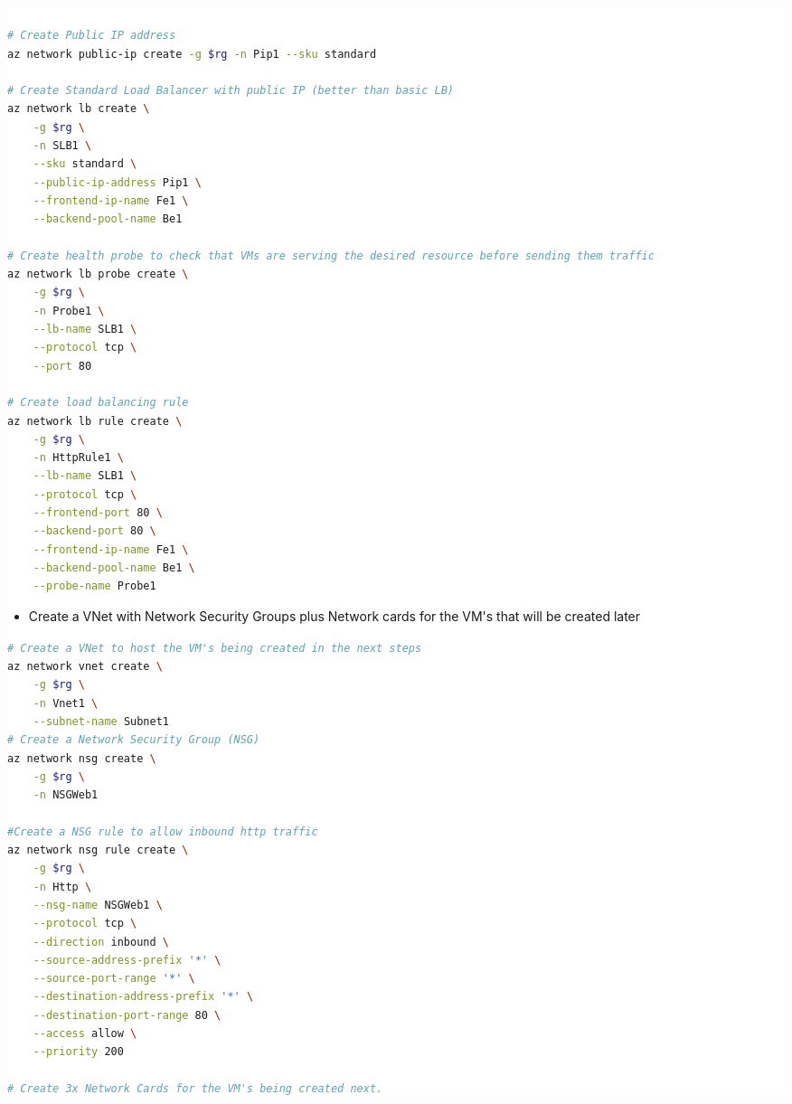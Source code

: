 ```bash

# Create Public IP address
az network public-ip create -g $rg -n Pip1 --sku standard

# Create Standard Load Balancer with public IP (better than basic LB)
az network lb create \
    -g $rg \
    -n SLB1 \
    --sku standard \
    --public-ip-address Pip1 \
    --frontend-ip-name Fe1 \
    --backend-pool-name Be1

# Create health probe to check that VMs are serving the desired resource before sending them traffic
az network lb probe create \
    -g $rg \
    -n Probe1 \
    --lb-name SLB1 \
    --protocol tcp \
    --port 80

# Create load balancing rule
az network lb rule create \
    -g $rg \
    -n HttpRule1 \
    --lb-name SLB1 \
    --protocol tcp \
    --frontend-port 80 \
    --backend-port 80 \
    --frontend-ip-name Fe1 \
    --backend-pool-name Be1 \
    --probe-name Probe1

```
- Create a VNet with Network Security Groups plus Network cards for the VM's that will be created later

```bash
# Create a VNet to host the VM's being created in the next steps
az network vnet create \
    -g $rg \
    -n Vnet1 \
    --subnet-name Subnet1
# Create a Network Security Group (NSG)
az network nsg create \
    -g $rg \
    -n NSGWeb1

#Create a NSG rule to allow inbound http traffic
az network nsg rule create \
    -g $rg \
    -n Http \
    --nsg-name NSGWeb1 \
    --protocol tcp \
    --direction inbound \
    --source-address-prefix '*' \
    --source-port-range '*' \
    --destination-address-prefix '*' \
    --destination-port-range 80 \
    --access allow \
    --priority 200

# Create 3x Network Cards for the VM's being created next. 
```
